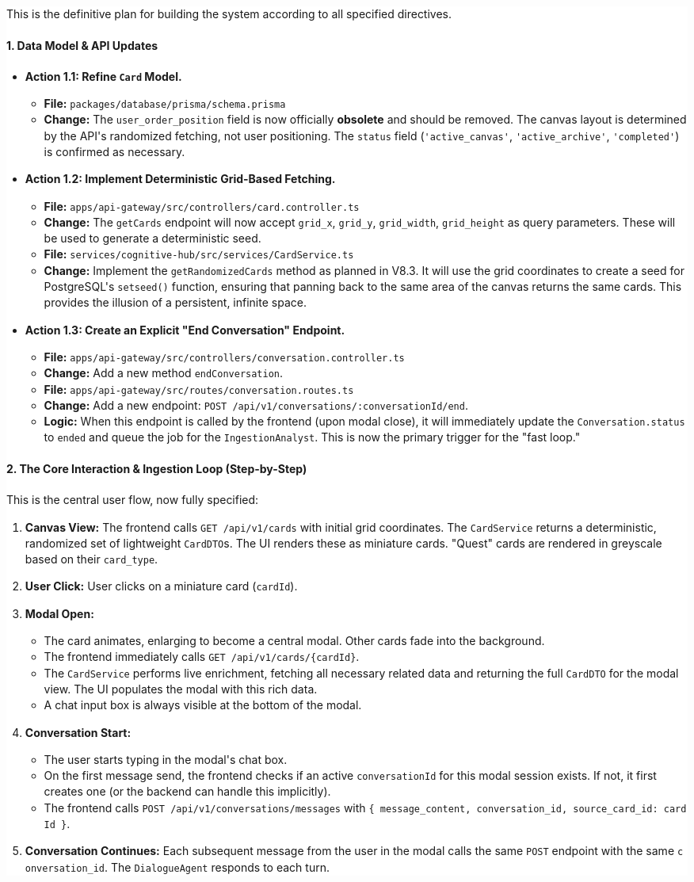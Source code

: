 This is the definitive plan for building the system according to all specified directives.

#### **1. Data Model & API Updates**

*   **Action 1.1: Refine `Card` Model.**
    *   **File:** `packages/database/prisma/schema.prisma`
    *   **Change:** The `user_order_position` field is now officially **obsolete** and should be removed. The canvas layout is determined by the API's randomized fetching, not user positioning. The `status` field (`'active_canvas'`, `'active_archive'`, `'completed'`) is confirmed as necessary.

*   **Action 1.2: Implement Deterministic Grid-Based Fetching.**
    *   **File:** `apps/api-gateway/src/controllers/card.controller.ts`
    *   **Change:** The `getCards` endpoint will now accept `grid_x`, `grid_y`, `grid_width`, `grid_height` as query parameters. These will be used to generate a deterministic seed.
    *   **File:** `services/cognitive-hub/src/services/CardService.ts`
    *   **Change:** Implement the `getRandomizedCards` method as planned in V8.3. It will use the grid coordinates to create a seed for PostgreSQL's `setseed()` function, ensuring that panning back to the same area of the canvas returns the same cards. This provides the illusion of a persistent, infinite space.

*   **Action 1.3: Create an Explicit "End Conversation" Endpoint.**
    *   **File:** `apps/api-gateway/src/controllers/conversation.controller.ts`
    *   **Change:** Add a new method `endConversation`.
    *   **File:** `apps/api-gateway/src/routes/conversation.routes.ts`
    *   **Change:** Add a new endpoint: `POST /api/v1/conversations/:conversationId/end`.
    *   **Logic:** When this endpoint is called by the frontend (upon modal close), it will immediately update the `Conversation.status` to `ended` and queue the job for the `IngestionAnalyst`. This is now the primary trigger for the "fast loop."

#### **2. The Core Interaction & Ingestion Loop (Step-by-Step)**

This is the central user flow, now fully specified:

1.  **Canvas View:** The frontend calls `GET /api/v1/cards` with initial grid coordinates. The `CardService` returns a deterministic, randomized set of lightweight `CardDTO`s. The UI renders these as miniature cards. "Quest" cards are rendered in greyscale based on their `card_type`.

2.  **User Click:** User clicks on a miniature card (`cardId`).

3.  **Modal Open:**
    *   The card animates, enlarging to become a central modal. Other cards fade into the background.
    *   The frontend immediately calls `GET /api/v1/cards/{cardId}`.
    *   The `CardService` performs live enrichment, fetching all necessary related data and returning the full `CardDTO` for the modal view. The UI populates the modal with this rich data.
    *   A chat input box is always visible at the bottom of the modal.

4.  **Conversation Start:**
    *   The user starts typing in the modal's chat box.
    *   On the first message send, the frontend checks if an active `conversationId` for this modal session exists. If not, it first creates one (or the backend can handle this implicitly).
    *   The frontend calls `POST /api/v1/conversations/messages` with `{ message_content, conversation_id, source_card_id: cardId }`.

5.  **Conversation Continues:** Each subsequent message from the user in the modal calls the same `POST` endpoint with the same `conversation_id`. The `DialogueAgent` responds to each turn.
